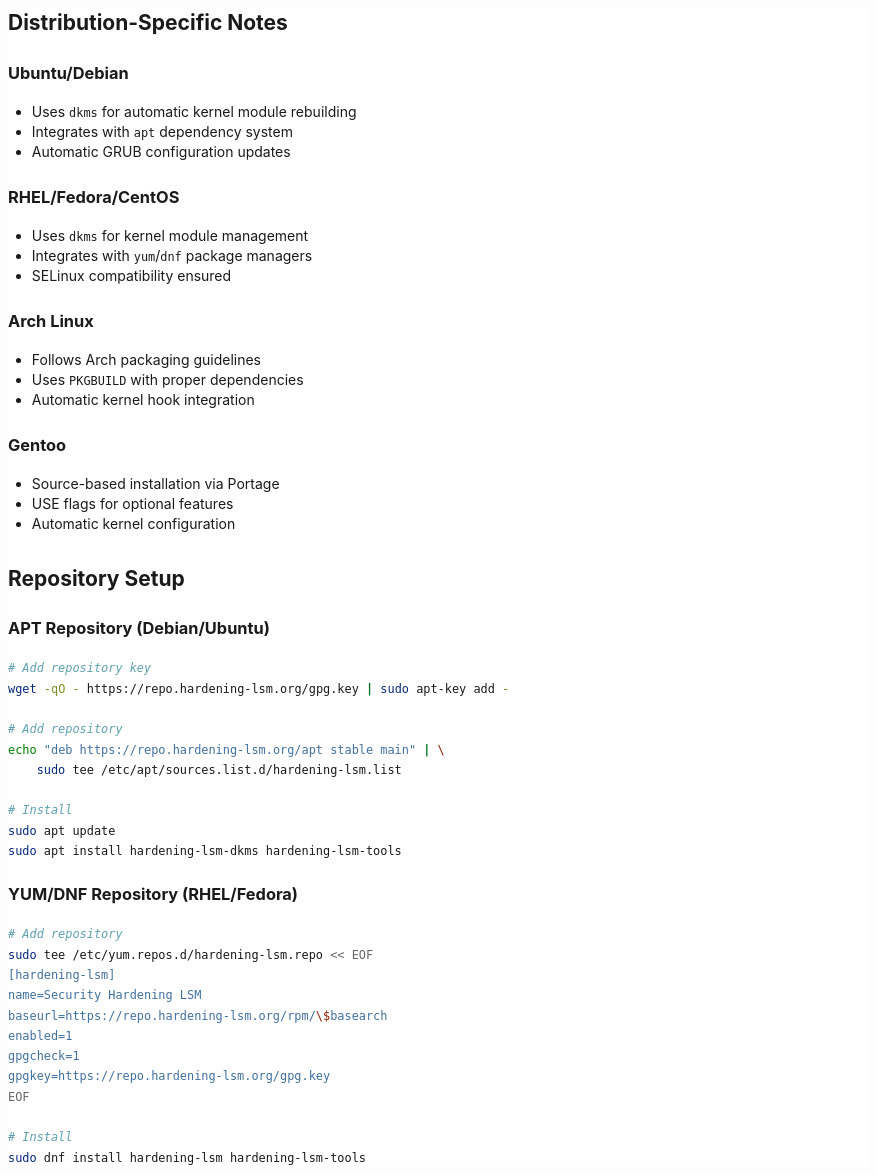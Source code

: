 ```bash
```

## Distribution-Specific Notes

### Ubuntu/Debian
- Uses `dkms` for automatic kernel module rebuilding
- Integrates with `apt` dependency system
- Automatic GRUB configuration updates

### RHEL/Fedora/CentOS
- Uses `dkms` for kernel module management
- Integrates with `yum`/`dnf` package managers
- SELinux compatibility ensured

### Arch Linux
- Follows Arch packaging guidelines
- Uses `PKGBUILD` with proper dependencies
- Automatic kernel hook integration

### Gentoo
- Source-based installation via Portage
- USE flags for optional features
- Automatic kernel configuration

## Repository Setup

### APT Repository (Debian/Ubuntu)
```bash
# Add repository key
wget -qO - https://repo.hardening-lsm.org/gpg.key | sudo apt-key add -

# Add repository
echo "deb https://repo.hardening-lsm.org/apt stable main" | \
    sudo tee /etc/apt/sources.list.d/hardening-lsm.list

# Install
sudo apt update
sudo apt install hardening-lsm-dkms hardening-lsm-tools
```

### YUM/DNF Repository (RHEL/Fedora)
```bash
# Add repository
sudo tee /etc/yum.repos.d/hardening-lsm.repo << EOF
[hardening-lsm]
name=Security Hardening LSM
baseurl=https://repo.hardening-lsm.org/rpm/\$basearch
enabled=1
gpgcheck=1
gpgkey=https://repo.hardening-lsm.org/gpg.key
EOF

# Install
sudo dnf install hardening-lsm hardening-lsm-tools
```
